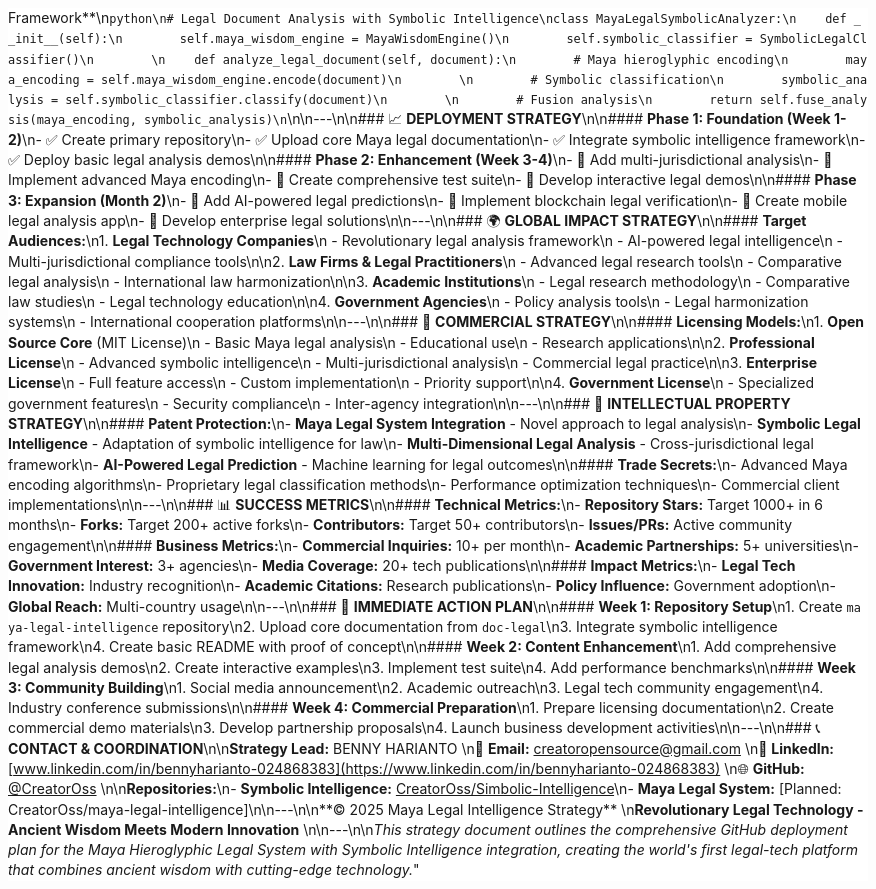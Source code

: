 Framework**\n```python\n# Legal Document Analysis with Symbolic Intelligence\nclass MayaLegalSymbolicAnalyzer:\n    def __init__(self):\n        self.maya_wisdom_engine = MayaWisdomEngine()\n        self.symbolic_classifier = SymbolicLegalClassifier()\n        \n    def analyze_legal_document(self, document):\n        # Maya hieroglyphic encoding\n        maya_encoding = self.maya_wisdom_engine.encode(document)\n        \n        # Symbolic classification\n        symbolic_analysis = self.symbolic_classifier.classify(document)\n        \n        # Fusion analysis\n        return self.fuse_analysis(maya_encoding, symbolic_analysis)\n```\n\n---\n\n### 📈 **DEPLOYMENT STRATEGY**\n\n#### **Phase 1: Foundation (Week 1-2)**\n- ✅ Create primary repository\n- ✅ Upload core Maya legal documentation\n- ✅ Integrate symbolic intelligence framework\n- ✅ Deploy basic legal analysis demos\n\n#### **Phase 2: Enhancement (Week 3-4)**\n- 🔄 Add multi-jurisdictional analysis\n- 🔄 Implement advanced Maya encoding\n- 🔄 Create comprehensive test suite\n- 🔄 Develop interactive legal demos\n\n#### **Phase 3: Expansion (Month 2)**\n- 📅 Add AI-powered legal predictions\n- 📅 Implement blockchain legal verification\n- 📅 Create mobile legal analysis app\n- 📅 Develop enterprise legal solutions\n\n---\n\n### 🌍 **GLOBAL IMPACT STRATEGY**\n\n#### **Target Audiences:**\n1. **Legal Technology Companies**\n   - Revolutionary legal analysis framework\n   - AI-powered legal intelligence\n   - Multi-jurisdictional compliance tools\n\n2. **Law Firms & Legal Practitioners**\n   - Advanced legal research tools\n   - Comparative legal analysis\n   - International law harmonization\n\n3. **Academic Institutions**\n   - Legal research methodology\n   - Comparative law studies\n   - Legal technology education\n\n4. **Government Agencies**\n   - Policy analysis tools\n   - Legal harmonization systems\n   - International cooperation platforms\n\n---\n\n### 💼 **COMMERCIAL STRATEGY**\n\n#### **Licensing Models:**\n1. **Open Source Core** (MIT License)\n   - Basic Maya legal analysis\n   - Educational use\n   - Research applications\n\n2. **Professional License**\n   - Advanced symbolic intelligence\n   - Multi-jurisdictional analysis\n   - Commercial legal practice\n\n3. **Enterprise License**\n   - Full feature access\n   - Custom implementation\n   - Priority support\n\n4. **Government License**\n   - Specialized government features\n   - Security compliance\n   - Inter-agency integration\n\n---\n\n### 🔐 **INTELLECTUAL PROPERTY STRATEGY**\n\n#### **Patent Protection:**\n- **Maya Legal System Integration** - Novel approach to legal analysis\n- **Symbolic Legal Intelligence** - Adaptation of symbolic intelligence for law\n- **Multi-Dimensional Legal Analysis** - Cross-jurisdictional legal framework\n- **AI-Powered Legal Prediction** - Machine learning for legal outcomes\n\n#### **Trade Secrets:**\n- Advanced Maya encoding algorithms\n- Proprietary legal classification methods\n- Performance optimization techniques\n- Commercial client implementations\n\n---\n\n### 📊 **SUCCESS METRICS**\n\n#### **Technical Metrics:**\n- **Repository Stars:** Target 1000+ in 6 months\n- **Forks:** Target 200+ active forks\n- **Contributors:** Target 50+ contributors\n- **Issues/PRs:** Active community engagement\n\n#### **Business Metrics:**\n- **Commercial Inquiries:** 10+ per month\n- **Academic Partnerships:** 5+ universities\n- **Government Interest:** 3+ agencies\n- **Media Coverage:** 20+ tech publications\n\n#### **Impact Metrics:**\n- **Legal Tech Innovation:** Industry recognition\n- **Academic Citations:** Research publications\n-
**Policy Influence:** Government adoption\n- **Global Reach:** Multi-country usage\n\n---\n\n### 🚀 **IMMEDIATE ACTION PLAN**\n\n#### **Week 1: Repository Setup**\n1. Create `maya-legal-intelligence` repository\n2. Upload core documentation from `doc-legal`\n3. Integrate symbolic intelligence framework\n4. Create basic README with proof of concept\n\n#### **Week 2: Content Enhancement**\n1. Add comprehensive legal analysis demos\n2. Create interactive examples\n3. Implement test suite\n4. Add performance benchmarks\n\n#### **Week 3: Community Building**\n1. Social media announcement\n2. Academic outreach\n3. Legal tech community engagement\n4. Industry conference submissions\n\n#### **Week 4: Commercial Preparation**\n1. Prepare licensing documentation\n2. Create commercial demo materials\n3. Develop partnership proposals\n4. Launch business development activities\n\n---\n\n### 📞 **CONTACT & COORDINATION**\n\n**Strategy Lead:** BENNY HARIANTO  \n📧 **Email:** creatoropensource@gmail.com  \n🔗 **LinkedIn:** [www.linkedin.com/in/bennyharianto-024868383](https://www.linkedin.com/in/bennyharianto-024868383)  \n🌐 **GitHub:** [@CreatorOss](https://github.com/CreatorOss)  \n\n**Repositories:**\n- **Symbolic Intelligence:** [CreatorOss/Simbolic-Intelligence](https://github.com/CreatorOss/Simbolic-Intelligence)\n- **Maya Legal System:** [Planned: CreatorOss/maya-legal-intelligence]\n\n---\n\n**© 2025 Maya Legal Intelligence Strategy**  \n**Revolutionary Legal Technology - Ancient Wisdom Meets Modern Innovation**  \n\n---\n\n*This strategy document outlines the comprehensive GitHub deployment plan for the Maya Hieroglyphic Legal System with Symbolic Intelligence integration, creating the world's first legal-tech platform that combines ancient wisdom with cutting-edge technology.*"